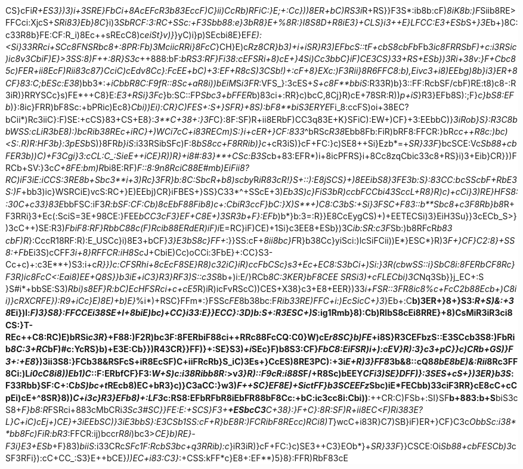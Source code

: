 CS}cFi*R+ES3})3)*i+3SRE}Fb*Ci+8AcEFcR3b83EccF)C}ii)CcRb)RFiC:}E;+:Cc}))8ER+bC)RS3i*R+RS}}F3S*:ib8b:cF)*8iK8b:)F*Siib8RE>FFCci:XjcS+*SRi83}Eb}8C*}i)3*SbRCF:*3:RC+SSc:+F3*Sbb88:*e}*3bR8}E+%8R:}I8S*8D+R8iE3}+CL*S}i3++E}LFCC:E3+ESb*S+*}3E*b+)8C:c33R8b}FE:CF:R_i)8Ec++sREcC8)c*eiSt}v)}*}yC)i}p)SEcbi8E}EF*E):<Si}33RRci+SCc8FNSRbc8+:8PR:Fb)3MciicRRi}8FcC*}CH}E)c*Rz8CR}b3)+i+iSR}R3)EFbcS::tF+*cb*S8cbFb*Fb*3ic8FRRSbF)+c:i3RSic)ic8v3CbiF)*E}>3SS:8)F*++:8R}S3c*++888:bF:**bRS3:RF}*Fi38:cEFSR*i+8)cE+}4Si*)Cc3bbC}iF)C*E3*CS}33+RS+ESb})3*Ri+38v:}F+*Cbc85c)FER+ii8E*cF)R*ii83c87}CciC)cEdv8Cc}:FcEE+bC)*+3:EF+R8cS)3C*Sb!)+:cF+*8}EXc:)F3Rii}8R*6FFC8:b),Eivc3+i8)EEbg)8b}i3}ER+8CF}83:C;bESc:E38*)bb3*:*+iCbbR8C:F9fR::*8S*c+aR8i))bEiM*S*i3FR*:VFS_}:3cES+*S+c8F**bbiS*:R33R)b}3::FF:RcbSF/cbF)RE:t8)c8-:R3iR)}RRYSCc}s)FE*++C8}E:*E3+RSi}3Fc*}b:SC::FP*Sbc3+bFFER*b)83ci+:RR}c)bcC,8Cj}R)cE+78SR:R))*p+iS*}R3}EFb8S):;F}*c}bS8:EFb*)}:8ic}FRR)bF8Sc:+bPRic)Ec8}*Cbi))*Ei):CR}C)FES+:S+}SF*R}+8S):bF8**biS3ERYE*Fi_8:ccFS)oi+38EC?bCii*)Rc3iiC}:F)SE:+cCS}83+CS+E8}:*3**C+38+:}3F*C}:8F:SF)R+ii8ERbF)CC3q83E+K}SFiC):EW+)CF}+3:EEbbC)}*3iRob}S}:R3C8bbWSS:cLiR3bE8):)bcRib38REc+iRC}+)WCi7cC+i83RECm)S:}i+cER+}CF:833*^bRSc*R38*Ebb8Fb:FiR)bRF8:FFCR:}bR*cc++R8c:)bc)<*S:.R)R*:HF3b}:3pESb*S)}8FR*b}iS*:i33RSibSFc)F:8*bS8cc+F8RRib)}c*+cR3iS)}cF+FC:}c)SE8++Si}Ezb*=+*SR}33F*}bcSCE:Vc*Sb88+cbFER3b))C)+F3Cgi}3:cCL:C_:SieE++iCE}R))R}+i8#:83}**+CSc:B3S*cb+83:EFR*)i+8icPFRS}i+8Cc8zqCbic33c8+RS}i)3+Eib}CR}})FRCb+SV:}3c*C+8FE:bm)R*bi8E:RF)*F::8:*9n8RciC88E#mb)Ei*Fii8?RC)iF3iE:iCCS:*3RE8b+Sbc*3**i+3)Rc}3FR}b:8C:SbcR+b8)scby*R*iR83cR!}S+::):E8jSCS}+)8EEibS8}*3FE3b:S}:83CC:bcSScbF+R*bE3S:)F*+bb3)ic}WSRCiE)vcS:RC+}E)EEbj)CR}iFBES+}SS}C33*^+SScE+3)*Eb3S)c}FiS3bR)ccbFCCbi43SccL+R8}R)*c)+cCi}3)RE}HFS8::30*C+c33}83E*bbFSC:iF3*R:bSF:CF:Cb)*8cEbF88Fib8)c*+:CbiR3ccF}bC:}X)S**+)C8:C3bS:+*Si}3FS*C+F83::b**Sbc8+c3F8Rb}b8*R+F3RRi}3+Ec(:SciS=3E+98CE:}FEE*bCC3cF3}EF+C8E+)3SR3b+F}:EFb*)b*}b:3=:R}}E8CcEygCS)+)+EETECSi)3}EiH3Su}}3cECb_S>})3cC++)SE:R3)*FbiF8:RF}RbbC88c(F)Rcib88ERdER)iF)i*E=RC}iF)CE)+1Si}c3EE8+ESb})3C*ib:SR:c3F*Sb:)b8RFcR*b83 cbF)R*}:CccR18RF:R):E_USCc}i)8E3+bCF}*3}E3bS8c}FF+*:}}SS:cF+*8ii8bc}F*R}b38Cc}yiSci:)lcSiFCii))E*}ESC*}R)3*F+}CF}C2:8}+SS8:+Fb*Ei3S)cCFF*3i+8}RFFCR:iH8Sc*J+CbiE)Cc)oCCi:3FbE}+:CC}S3-Cc+c)+:c3E**+)S3:i+c*R}})c:CFSRhi+8cEcF8SE}R8)c32iC}iR)ccFbCSc}s3+Ec+EC8:S3bCi+)Si:}3R(cbwSS::i}*SbC8i:8FERbCF8Rc}F3R)ic8FcC<:Eai8)EE+Q8S}}b3iE*+iC3}R3}RF3)S::c3S*8b+)i:E/}RCb*8C:3KER}bF8CEE SRSi3)+cFLECbi)3C*Nq3Sb}}j_EC+:S }S#i*+bbSE:S3)*Rbi)s8EF}R:bC)EcHFSRci+c+cE5*R)iR)icFvRScC))CES+X38}c3+E8+EER})33*i+FSR::3FR8ic8%c+FcC2b88Ecb+)C8ii)}cRXCRFE}):R9+iCc}E)8E)+b)E}*%i*)+RSC}FFm*:}FSSc*FE*8b38bc:F*Rib33RE)FFC+i:)EcSicC+}3*}Eb+:C**b)3ER+}8+}S3:*R+S)&:+38*Ei})l:*F)*3}S8}:FFCCEi38SE+I+8biE)bc)+CC}i33:E}}ECC}:3D*)b:S+:R3ESC+)S*:ig1Rmb}8):Cb)RlbS8cEi8RRE}+8)CsMiR3iR3ci8 CS:}T-REc++C8:RC)E)bRSi*c3R*}+F88:)F2R)bc3F:8FERbiF88ci++RRc88FcCQ:C0}W)cE*r8SC}b)FE*+i8S}R3CEFbzS::E3SCcb3S8:)FbRib*8C:3+RC*bF)#c:YcRS}b)+E3E:Cb}})**R43CR}}FF)}+:SE}S3)*+i*SEc}F)**b8S3:CF}*FbC8:EiFSR)i+):cEV}R):*3}c3+pC}}c)CRb+GS)}F3+*:+E8*})3**ii3S8:}F**Cb38&RSFcS+iR8EcSF)C+iiFRcRb}S_iC)3Es+}CcES)8RE3PC):+3i*E+R)3}FF8*3b&8::cQ8*8bE8bE)&:Rii*8Rc3FF8Ci:)L*i0cC8i8))Eb1)C*::F:ERbfCF}F3:*W+S)c:i38Ribb8R:*>v*3}R)::F9cR:i88S*F/+R8Sc)bEEY*CFi3)SE}DFF)}:3SES+cS+})3ER}b3S*:F33Rbb}SF:C+:C*bS)bc+t*REcb8)EC+bR3}c)}C3aCC:}w3)*F++SC}EF8E)+*SictFF*}b3SCEEFz*Sbc)iE*FECbb)33ciF3RR}cE8cC+cCpEi)cE+^8SR}8))*C+i3c}R3}EFb8)+:LF3*c:RS8:EFbRFbR8iEbFR88bF8Cc:+bC:ic3cc8i:Cbi))**:++CR:C)FSb+:SI}SF**b+883:b+S**biS3cS8+*F}b8:R*FSRci+883cMbCRi*3Sc3#SC}}FE:E:+SCS}F3+**+ESbcC3**C+38}:}F+*C}:8R:SF)R+ii8EC<F)R*i383E?L}C+iC)cEj+)CE}+3iEEbSC)}*3iE3bbS}:E3C*Sb1SS:cF+R}bE8R:)FCRibF8REcc)RCi8)T*}wcC+i83R}C7)SB}iF)ER+}CF}C3c*ObbSc:i38**bb8Fc)FiR:bR3*:FFCR:ij)bccr*R8i*)bc3>*CE}b)RE}-F3i}E3+ESb*+F}83)*biiS*:i33CRc*SFc1F:RcbS3bc+q3RRib):c*}iR3iR)}cF+FC:}c)SE3++C3}EOb*}+*SR}33F*}}CSCE:Oi*Sb88+cbFESCb)3*cSF3RFi}):cC+CC_:S3}E++bCE}*))EC+i83:C3}*:+CSS:kFF*c}E8+:EF**)5}8}:FFR)RbF83cE